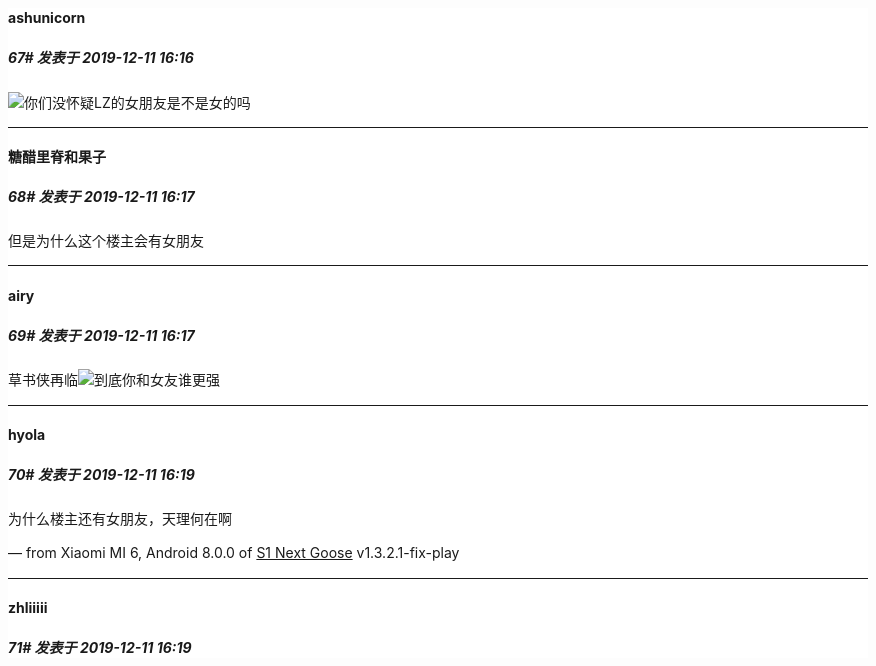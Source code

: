 ####  ashunicorn  
##### 67#       发表于 2019-12-11 16:16



<img src="https://static.saraba1st.com/image/smiley/face2017/001.png" referrerpolicy="no-referrer">你们没怀疑LZ的女朋友是不是女的吗







*****

####  糖醋里脊和果子  
##### 68#       发表于 2019-12-11 16:17




但是为什么这个楼主会有女朋友







*****

####  airy  
##### 69#       发表于 2019-12-11 16:17




草书侠再临<img src="https://static.saraba1st.com/image/smiley/face2017/022.png" referrerpolicy="no-referrer">到底你和女友谁更强







*****

####  hyola  
##### 70#       发表于 2019-12-11 16:19




为什么楼主还有女朋友，天理何在啊

— from Xiaomi MI 6, Android 8.0.0 of [S1 Next Goose](https://play.google.com/store/apps/details?id=me.ykrank.s1next) v1.3.2.1-fix-play







*****

####  zhliiiii  
##### 71#       发表于 2019-12-11 16:19
